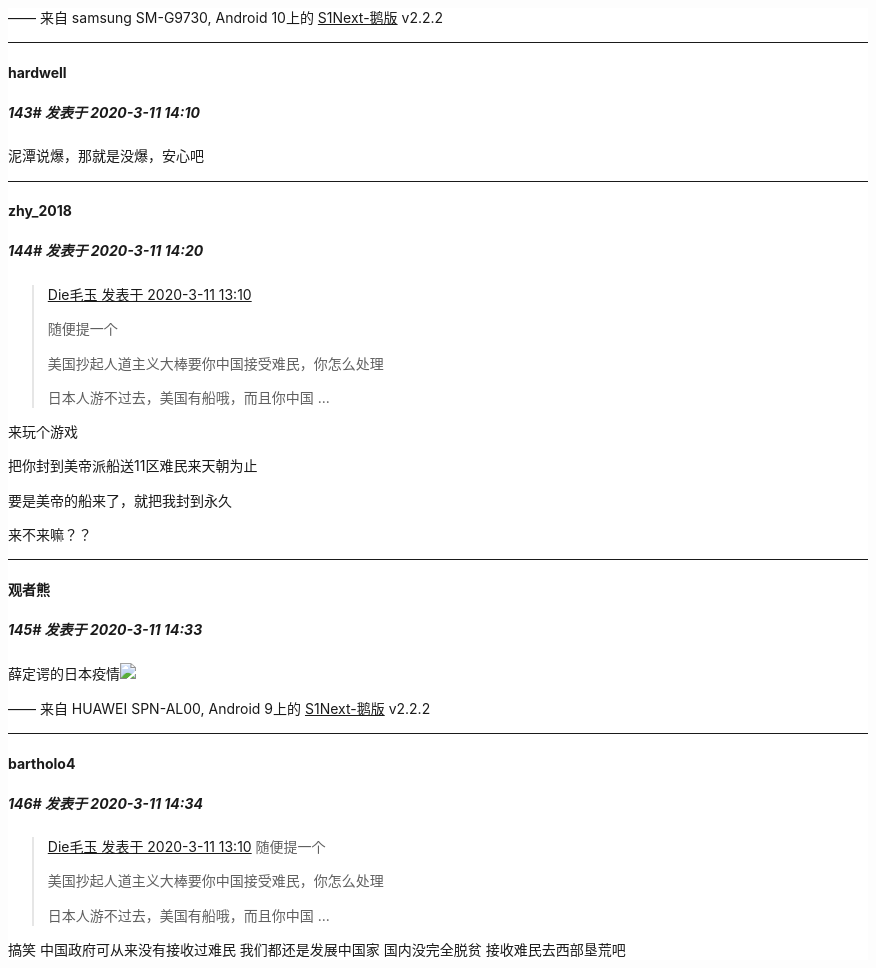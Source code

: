 —— 来自 samsung SM-G9730, Android 10上的 [S1Next-鹅版](https://github.com/ykrank/S1-Next/releases) v2.2.2


-----

####  hardwell  
##### 143#       发表于 2020-3-11 14:10


泥潭说爆，那就是没爆，安心吧


-----

####  zhy_2018  
##### 144#       发表于 2020-3-11 14:20


<blockquote><a href="httphttps://bbs.saraba1st.com/2b/forum.php?mod=redirect&amp;goto=findpost&amp;pid=46692291&amp;ptid=1918182" target="_blank">Die毛玉 发表于 2020-3-11 13:10</a>

随便提一个

美国抄起人道主义大棒要你中国接受难民，你怎么处理

日本人游不过去，美国有船哦，而且你中国 ...</blockquote>
来玩个游戏

把你封到美帝派船送11区难民来天朝为止

要是美帝的船来了，就把我封到永久

来不来嘛？？


-----

####  观者熊  
##### 145#       发表于 2020-3-11 14:33


薛定谔的日本疫情<img src="https://static.saraba1st.com/image/smiley/face2017/009.gif" referrerpolicy="no-referrer">

—— 来自 HUAWEI SPN-AL00, Android 9上的 [S1Next-鹅版](https://github.com/ykrank/S1-Next/releases) v2.2.2


-----

####  bartholo4  
##### 146#       发表于 2020-3-11 14:34


<blockquote><a href="httphttps://bbs.saraba1st.com/2b/forum.php?mod=redirect&amp;goto=findpost&amp;pid=46692291&amp;ptid=1918182" target="_blank">Die毛玉 发表于 2020-3-11 13:10</a>
随便提一个

美国抄起人道主义大棒要你中国接受难民，你怎么处理

日本人游不过去，美国有船哦，而且你中国 ...</blockquote>
搞笑 中国政府可从来没有接收过难民
我们都还是发展中国家 国内没完全脱贫
接收难民去西部垦荒吧
